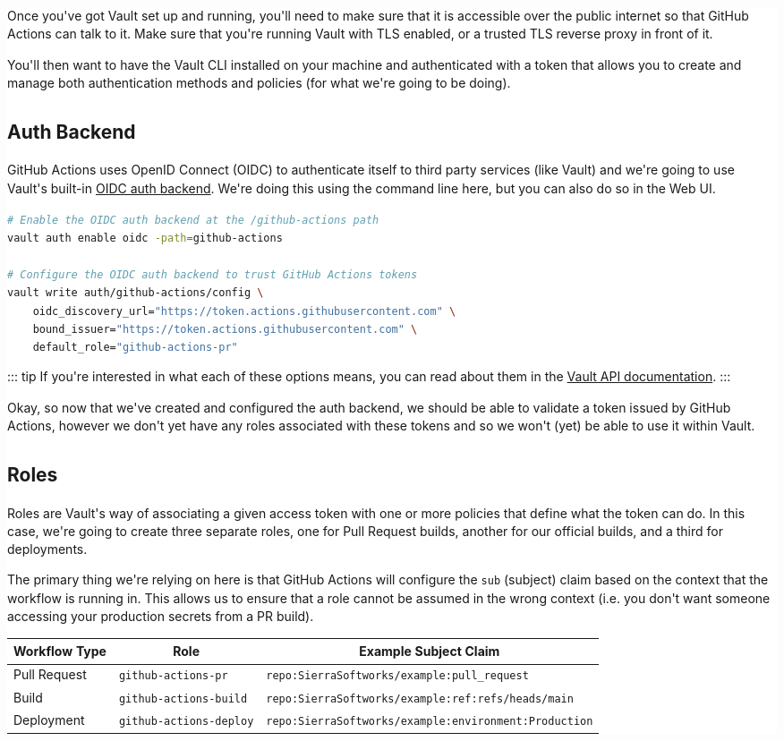 Once you've got Vault set up and running, you'll need to make sure that it is
accessible over the public internet so that GitHub Actions can talk to it. Make
sure that you're running Vault with TLS enabled, or a trusted TLS reverse proxy
in front of it.

You'll then want to have the Vault CLI installed on your machine and 
authenticated with a token that allows you to create and manage both 
authentication methods and policies (for what we're going to be doing).

## Auth Backend
GitHub Actions uses OpenID Connect (OIDC) to authenticate itself to third party
services (like Vault) and we're going to use Vault's built-in
[OIDC auth backend](https://www.vaultproject.io/docs/auth/jwt.html). We're
doing this using the command line here, but you can also do so in the Web UI.

```bash
# Enable the OIDC auth backend at the /github-actions path
vault auth enable oidc -path=github-actions

# Configure the OIDC auth backend to trust GitHub Actions tokens
vault write auth/github-actions/config \
    oidc_discovery_url="https://token.actions.githubusercontent.com" \
    bound_issuer="https://token.actions.githubusercontent.com" \
    default_role="github-actions-pr"
```

::: tip
If you're interested in what each of these options means, you can read about
them in the [Vault API documentation](https://www.vaultproject.io/api-docs/auth/jwt#configure).
:::

Okay, so now that we've created and configured the auth backend, we should
be able to validate a token issued by GitHub Actions, however we don't yet
have any roles associated with these tokens and so we won't (yet) be able
to use it within Vault.


## Roles
Roles are Vault's way of associating a given access token with one or more
policies that define what the token can do. In this case, we're going to
create three separate roles, one for Pull Request builds, another for our
official builds, and a third for deployments.

The primary thing we're relying on here is that GitHub Actions will configure
the `sub` (subject) claim based on the context that the workflow is running
in. This allows us to ensure that a role cannot be assumed in the wrong context
(i.e. you don't want someone accessing your production secrets from a PR build).

| Workflow Type | Role | Example Subject Claim |
| ------------- | ---- | --------------------- |
| Pull Request | `github-actions-pr` | `repo:SierraSoftworks/example:pull_request` |
| Build | `github-actions-build` | `repo:SierraSoftworks/example:ref:refs/heads/main` |
| Deployment | `github-actions-deploy` | `repo:SierraSoftworks/example:environment:Production` |
